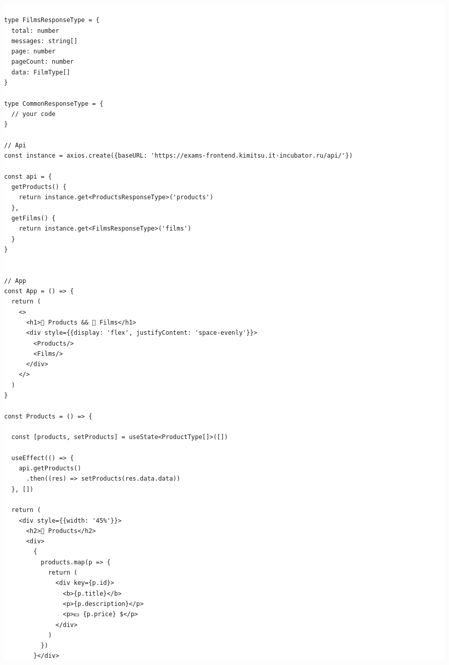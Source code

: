 ```

type FilmsResponseType = {
  total: number
  messages: string[]
  page: number
  pageCount: number
  data: FilmType[]
}

type CommonResponseType = {
  // your code
}

// Api
const instance = axios.create({baseURL: 'https://exams-frontend.kimitsu.it-incubator.ru/api/'})

const api = {
  getProducts() {
    return instance.get<ProductsResponseType>('products')
  },
  getFilms() {
    return instance.get<FilmsResponseType>('films')
  }
}


// App
const App = () => {
  return (
    <>
      <h1>🛒 Products && 🎦 Films</h1>
      <div style={{display: 'flex', justifyContent: 'space-evenly'}}>
        <Products/>
        <Films/>
      </div>
    </>
  )
}

const Products = () => {

  const [products, setProducts] = useState<ProductType[]>([])

  useEffect(() => {
    api.getProducts()
      .then((res) => setProducts(res.data.data))
  }, [])

  return (
    <div style={{width: '45%'}}>
      <h2>🛒 Products</h2>
      <div>
        {
          products.map(p => {
            return (
              <div key={p.id}>
                <b>{p.title}</b>
                <p>{p.description}</p>
                <p>💵 {p.price} $</p>
              </div>
            )
          })
        }</div>
```